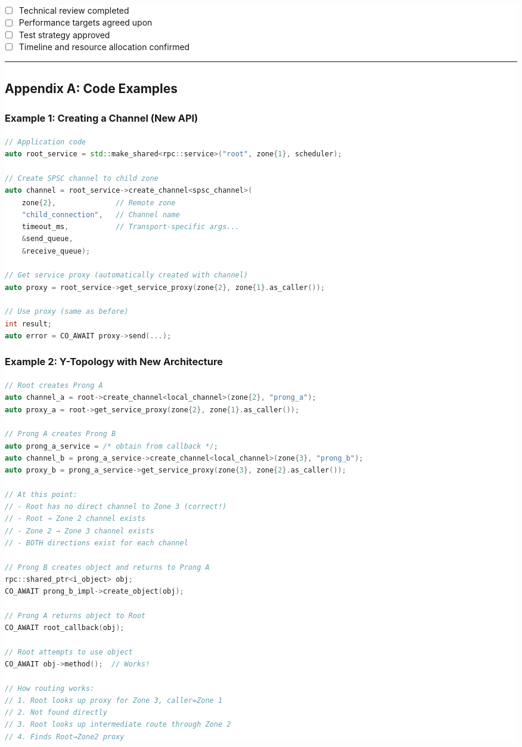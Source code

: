 - [ ] Technical review completed
- [ ] Performance targets agreed upon
- [ ] Test strategy approved
- [ ] Timeline and resource allocation confirmed

---

## Appendix A: Code Examples

### Example 1: Creating a Channel (New API)

```cpp
// Application code
auto root_service = std::make_shared<rpc::service>("root", zone{1}, scheduler);

// Create SPSC channel to child zone
auto channel = root_service->create_channel<spsc_channel>(
    zone{2},              // Remote zone
    "child_connection",   // Channel name
    timeout_ms,           // Transport-specific args...
    &send_queue,
    &receive_queue);

// Get service proxy (automatically created with channel)
auto proxy = root_service->get_service_proxy(zone{2}, zone{1}.as_caller());

// Use proxy (same as before)
int result;
auto error = CO_AWAIT proxy->send(...);
```

### Example 2: Y-Topology with New Architecture

```cpp
// Root creates Prong A
auto channel_a = root->create_channel<local_channel>(zone{2}, "prong_a");
auto proxy_a = root->get_service_proxy(zone{2}, zone{1}.as_caller());

// Prong A creates Prong B
auto prong_a_service = /* obtain from callback */;
auto channel_b = prong_a_service->create_channel<local_channel>(zone{3}, "prong_b");
auto proxy_b = prong_a_service->get_service_proxy(zone{3}, zone{2}.as_caller());

// At this point:
// - Root has no direct channel to Zone 3 (correct!)
// - Root → Zone 2 channel exists
// - Zone 2 → Zone 3 channel exists
// - BOTH directions exist for each channel

// Prong B creates object and returns to Prong A
rpc::shared_ptr<i_object> obj;
CO_AWAIT prong_b_impl->create_object(obj);

// Prong A returns object to Root
CO_AWAIT root_callback(obj);

// Root attempts to use object
CO_AWAIT obj->method();  // Works!

// How routing works:
// 1. Root looks up proxy for Zone 3, caller=Zone 1
// 2. Not found directly
// 3. Root looks up intermediate route through Zone 2
// 4. Finds Root→Zone2 proxy
```